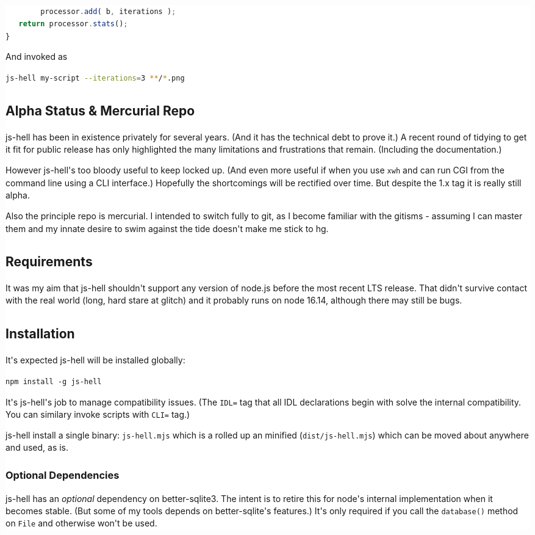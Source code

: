 ```js
        processor.add( b, iterations );  
   return processor.stats();
}
```   
And invoked as 
```bash
js-hell my-script --iterations=3 **/*.png 
```

Alpha Status & Mercurial Repo
----
js-hell has been in existence privately for several years. (And it has
the technical debt to prove it.) A recent round of tidying to get it fit
for public release has only highlighted the many limitations and
frustrations that remain. (Including the documentation.)  

However js-hell's too bloody useful to keep locked up. (And even more
useful if when you use `xwh` and can run CGI from the command line using
a CLI interface.) Hopefully the shortcomings will be rectified over
time. But despite the 1.x tag it is really still alpha. 

Also the principle repo is mercurial. I intended to switch fully to git,
as I become familiar with the gitisms - assuming I can master them and
my innate desire to swim against the tide doesn't make me stick to hg.

Requirements
------- 
It was my aim that js-hell shouldn't support any version of node.js
before the most recent LTS release. That didn't survive contact with the
real world (long, hard stare at glitch) and it probably runs on node
16.14, although there may still be bugs.

Installation 
----
It's expected js-hell will be installed globally:

```
npm install -g js-hell
```

It's js-hell's job to manage compatibility issues. (The `IDL=` tag that
all IDL declarations begin with solve the internal compatibility. You
can similary invoke scripts with `CLI=` tag.)

js-hell install a single binary: `js-hell.mjs` which is a rolled up
an minified (`dist/js-hell.mjs`) which can be moved about anywhere and 
used, as is.

### Optional Dependencies
js-hell has an _optional_ dependency on better-sqlite3. The intent is to
retire this for node's internal implementation when it becomes stable.
(But some of my tools depends on better-sqlite's features.) It's only
required if you call the `database()` method on `File` and otherwise
won't be used.  

